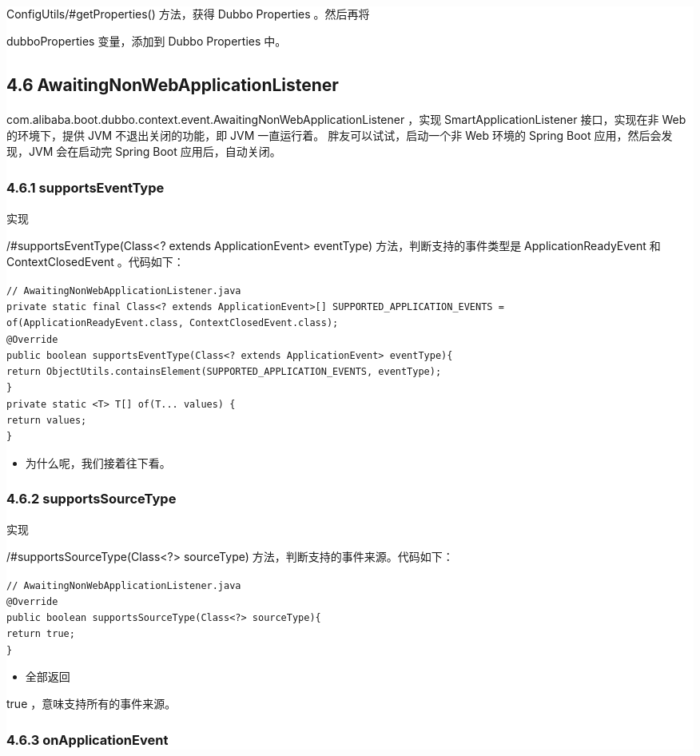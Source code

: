 ConfigUtils/#getProperties()
方法，获得 Dubbo Properties 。然后再将

dubboProperties
变量，添加到 Dubbo Properties 中。

## 4.6 AwaitingNonWebApplicationListener

com.alibaba.boot.dubbo.context.event.AwaitingNonWebApplicationListener
，实现 SmartApplicationListener 接口，实现在非 Web 的环境下，提供 JVM 不退出关闭的功能，即 JVM 一直运行着。
胖友可以试试，启动一个非 Web 环境的 Spring Boot 应用，然后会发现，JVM 会在启动完 Spring Boot 应用后，自动关闭。

### 4.6.1 supportsEventType

实现

/#supportsEventType(Class<? extends ApplicationEvent> eventType)
方法，判断支持的事件类型是 ApplicationReadyEvent 和 ContextClosedEvent 。代码如下：

```
// AwaitingNonWebApplicationListener.java
private static final Class<? extends ApplicationEvent>[] SUPPORTED_APPLICATION_EVENTS =
of(ApplicationReadyEvent.class, ContextClosedEvent.class);
@Override
public boolean supportsEventType(Class<? extends ApplicationEvent> eventType){
return ObjectUtils.containsElement(SUPPORTED_APPLICATION_EVENTS, eventType);
}
private static <T> T[] of(T... values) {
return values;
}
```

- 为什么呢，我们接着往下看。

### 4.6.2 supportsSourceType

实现

/#supportsSourceType(Class<?> sourceType)
方法，判断支持的事件来源。代码如下：

```
// AwaitingNonWebApplicationListener.java
@Override
public boolean supportsSourceType(Class<?> sourceType){
return true;
}
```

- 全部返回

true
，意味支持所有的事件来源。

### 4.6.3 onApplicationEvent

